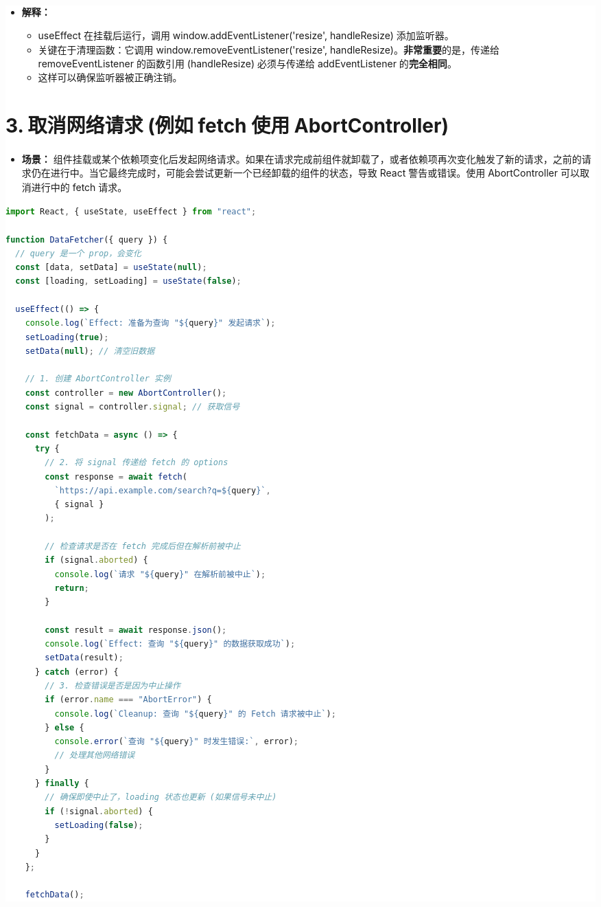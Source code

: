 - **解释：**

  - useEffect 在挂载后运行，调用 window.addEventListener('resize', handleResize) 添加监听器。
  - 关键在于清理函数：它调用 window.removeEventListener('resize', handleResize)。**非常重要**的是，传递给 removeEventListener 的函数引用 (handleResize) 必须与传递给 addEventListener 的**完全相同**。
  - 这样可以确保监听器被正确注销。

# **3. 取消网络请求 (例如 fetch 使用 AbortController)**

- **场景：** 组件挂载或某个依赖项变化后发起网络请求。如果在请求完成前组件就卸载了，或者依赖项再次变化触发了新的请求，之前的请求仍在进行中。当它最终完成时，可能会尝试更新一个已经卸载的组件的状态，导致 React 警告或错误。使用 AbortController 可以取消进行中的 fetch 请求。

```js
import React, { useState, useEffect } from "react";

function DataFetcher({ query }) {
  // query 是一个 prop，会变化
  const [data, setData] = useState(null);
  const [loading, setLoading] = useState(false);

  useEffect(() => {
    console.log(`Effect: 准备为查询 "${query}" 发起请求`);
    setLoading(true);
    setData(null); // 清空旧数据

    // 1. 创建 AbortController 实例
    const controller = new AbortController();
    const signal = controller.signal; // 获取信号

    const fetchData = async () => {
      try {
        // 2. 将 signal 传递给 fetch 的 options
        const response = await fetch(
          `https://api.example.com/search?q=${query}`,
          { signal }
        );

        // 检查请求是否在 fetch 完成后但在解析前被中止
        if (signal.aborted) {
          console.log(`请求 "${query}" 在解析前被中止`);
          return;
        }

        const result = await response.json();
        console.log(`Effect: 查询 "${query}" 的数据获取成功`);
        setData(result);
      } catch (error) {
        // 3. 检查错误是否是因为中止操作
        if (error.name === "AbortError") {
          console.log(`Cleanup: 查询 "${query}" 的 Fetch 请求被中止`);
        } else {
          console.error(`查询 "${query}" 时发生错误:`, error);
          // 处理其他网络错误
        }
      } finally {
        // 确保即使中止了，loading 状态也更新 (如果信号未中止)
        if (!signal.aborted) {
          setLoading(false);
        }
      }
    };

    fetchData();

```